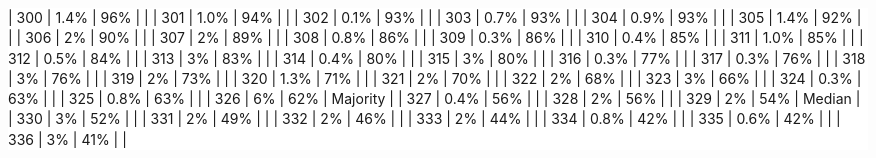 | 300 | 1.4% | 96% |  |
| 301 | 1.0% | 94% |  |
| 302 | 0.1% | 93% |  |
| 303 | 0.7% | 93% |  |
| 304 | 0.9% | 93% |  |
| 305 | 1.4% | 92% |  |
| 306 | 2% | 90% |  |
| 307 | 2% | 89% |  |
| 308 | 0.8% | 86% |  |
| 309 | 0.3% | 86% |  |
| 310 | 0.4% | 85% |  |
| 311 | 1.0% | 85% |  |
| 312 | 0.5% | 84% |  |
| 313 | 3% | 83% |  |
| 314 | 0.4% | 80% |  |
| 315 | 3% | 80% |  |
| 316 | 0.3% | 77% |  |
| 317 | 0.3% | 76% |  |
| 318 | 3% | 76% |  |
| 319 | 2% | 73% |  |
| 320 | 1.3% | 71% |  |
| 321 | 2% | 70% |  |
| 322 | 2% | 68% |  |
| 323 | 3% | 66% |  |
| 324 | 0.3% | 63% |  |
| 325 | 0.8% | 63% |  |
| 326 | 6% | 62% | Majority |
| 327 | 0.4% | 56% |  |
| 328 | 2% | 56% |  |
| 329 | 2% | 54% | Median |
| 330 | 3% | 52% |  |
| 331 | 2% | 49% |  |
| 332 | 2% | 46% |  |
| 333 | 2% | 44% |  |
| 334 | 0.8% | 42% |  |
| 335 | 0.6% | 42% |  |
| 336 | 3% | 41% |  |